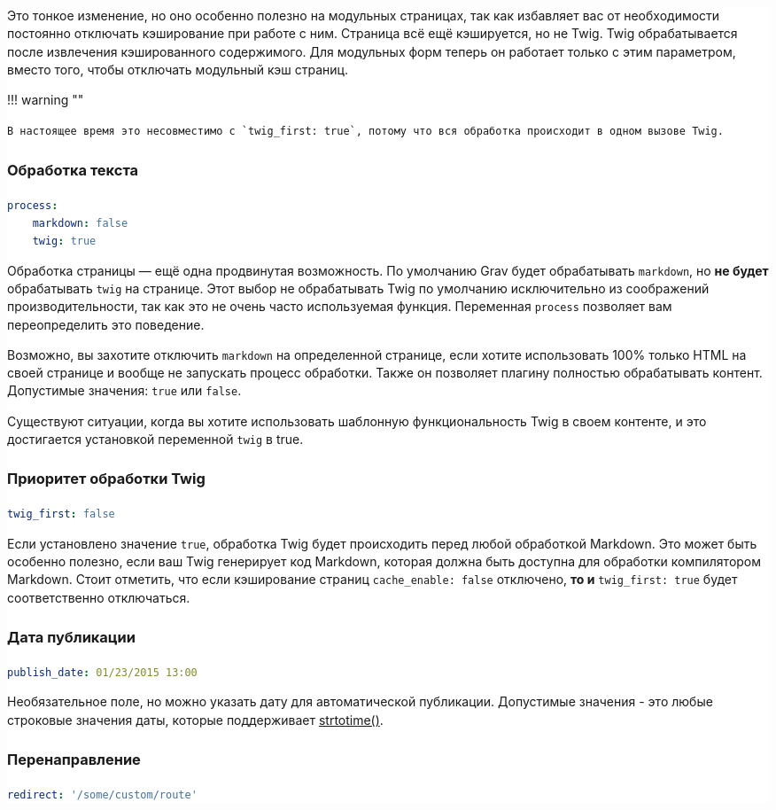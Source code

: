 Это тонкое изменение, но оно особенно полезно на модульных страницах, так как избавляет вас от необходимости постоянно отключать кэширование при работе с ним. Страница всё ещё кэшируется, но не Twig. Twig обрабатывается после извлечения кэшированного содержимого. Для модульных форм теперь он работает только с этим параметром, вместо того, чтобы отключать модульный кэш страниц.

!!! warning ""

    В настоящее время это несовместимо с `twig_first: true`, потому что вся обработка происходит в одном вызове Twig.

### Обработка текста

```yaml
process:
	markdown: false
	twig: true
```

Обработка страницы — ещё одна продвинутая возможность. По умолчанию Grav будет обрабатывать `markdown`, но **не будет** обрабатывать `twig` на странице. Этот выбор не обрабатывать Twig по умолчанию исключительно из соображений производительности, так как это не очень часто используемая функция. Переменная `process` позволяет вам переопределить это поведение.

Возможно, вы захотите отключить `markdown` на определенной странице, если хотите использовать 100% только HTML на своей странице и вообще не запускать процесс обработки. Также он позволяет плагину полностью обрабатывать контент. Допустимые значения: `true` или `false`.

Существуют ситуации, когда вы хотите использовать шаблонную функциональность Twig в своем контенте, и это достигается установкой переменной `twig` в true.

### Приоритет обработки Twig

```yaml
twig_first: false
```

Если установлено значение `true`, обработка Twig будет происходить перед любой обработкой Markdown. Это может быть особенно полезно, если ваш Twig генерирует код Markdown, которая должна быть доступна для обработки компилятором Markdown. Стоит отметить, что если кэширование страниц `cache_enable: false` отключено, **то и** `twig_first: true` будет соответственно отключаться.

### Дата публикации

```yaml
publish_date: 01/23/2015 13:00
```

Необязательное поле, но можно указать дату для автоматической публикации. Допустимые значения - это любые строковые значения даты, которые поддерживает [strtotime()](https://php.net/manual/ru/function.strtotime.php).

### Перенаправление

```yaml
redirect: '/some/custom/route'
```
